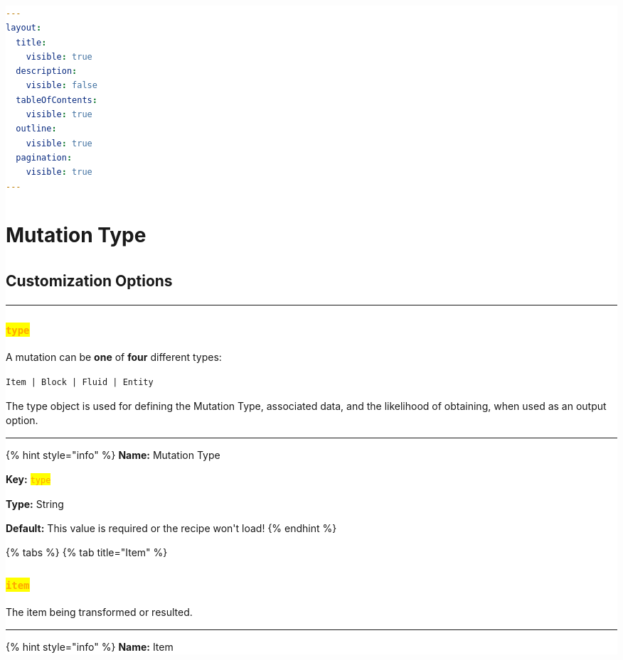 ```yaml
---
layout:
  title:
    visible: true
  description:
    visible: false
  tableOfContents:
    visible: true
  outline:
    visible: true
  pagination:
    visible: true
---
```


# Mutation Type

## Customization Options

***

### <mark style="color:orange;">`type`</mark>

A mutation can be **one** of **four** different types:

```
Item | Block | Fluid | Entity
```

The type object is used for defining the Mutation Type, associated data, and the likelihood of obtaining, when used as an output option.&#x20;

***

{% hint style="info" %}
**Name:** Mutation Type

**Key:** <mark style="color:orange;">`type`</mark>

**Type:** String

**Default:** This value is required or the recipe won't load!
{% endhint %}

{% tabs %}
{% tab title="Item" %}
### <mark style="color:orange;">`item`</mark>

The item being transformed or resulted.

***

{% hint style="info" %}
**Name:** Item
